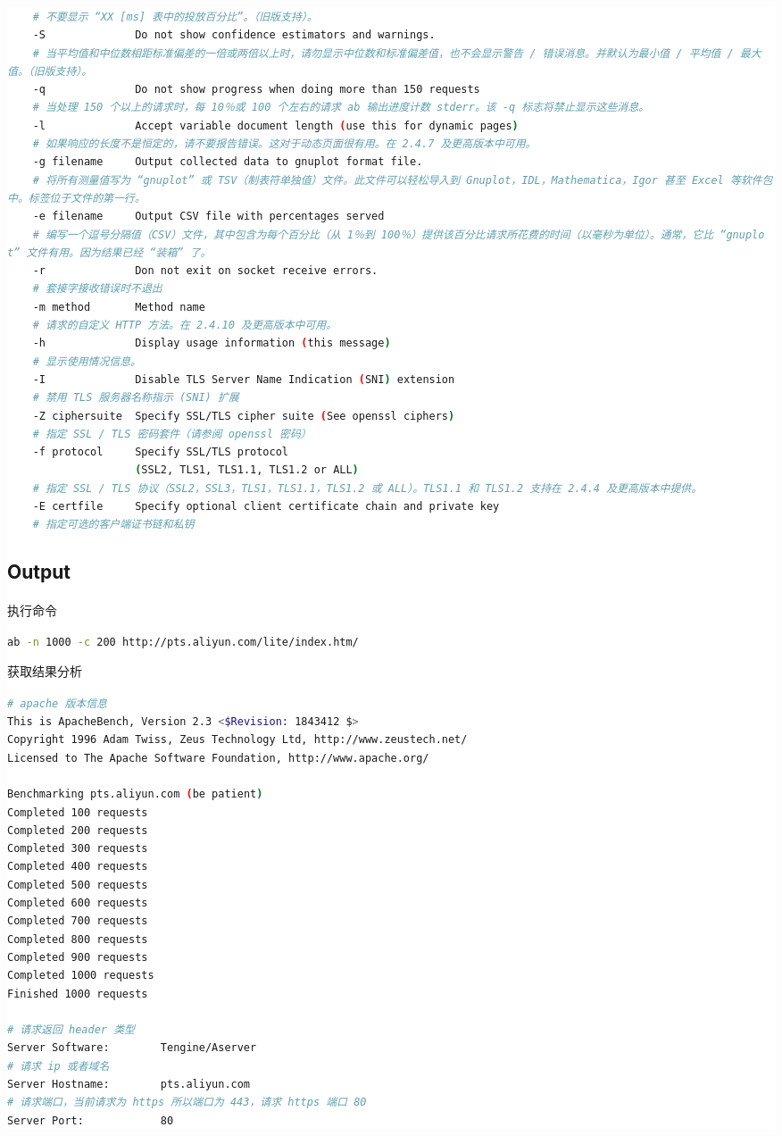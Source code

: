 ```bash
    # 不要显示 “XX [ms] 表中的投放百分比”。（旧版支持）。
    -S              Do not show confidence estimators and warnings.
    # 当平均值和中位数相距标准偏差的一倍或两倍以上时，请勿显示中位数和标准偏差值，也不会显示警告 / 错误消息。并默认为最小值 / 平均值 / 最大值。（旧版支持）。
    -q              Do not show progress when doing more than 150 requests
    # 当处理 150 个以上的请求时，每 10％或 100 个左右的请求 ab 输出进度计数 stderr。该 -q 标志将禁止显示这些消息。
    -l              Accept variable document length (use this for dynamic pages)
    # 如果响应的长度不是恒定的，请不要报告错误。这对于动态页面很有用。在 2.4.7 及更高版本中可用。
    -g filename     Output collected data to gnuplot format file.
    # 将所有测量值写为 “gnuplot” 或 TSV（制表符单独值）文件。此文件可以轻松导入到 Gnuplot，IDL，Mathematica，Igor 甚至 Excel 等软件包中。标签位于文件的第一行。
    -e filename     Output CSV file with percentages served
    # 编写一个逗号分隔值（CSV）文件，其中包含为每个百分比（从 1％到 100％）提供该百分比请求所花费的时间（以毫秒为单位）。通常，它比 “gnuplot” 文件有用。因为结果已经 “装箱” 了。
    -r              Don not exit on socket receive errors.
    # 套接字接收错误时不退出
    -m method       Method name
    # 请求的自定义 HTTP 方法。在 2.4.10 及更高版本中可用。
    -h              Display usage information (this message)
    # 显示使用情况信息。
    -I              Disable TLS Server Name Indication (SNI) extension
    # 禁用 TLS 服务器名称指示 (SNI) 扩展
    -Z ciphersuite  Specify SSL/TLS cipher suite (See openssl ciphers)
    # 指定 SSL / TLS 密码套件（请参阅 openssl 密码）
    -f protocol     Specify SSL/TLS protocol
                    (SSL2, TLS1, TLS1.1, TLS1.2 or ALL)
    # 指定 SSL / TLS 协议（SSL2，SSL3，TLS1，TLS1.1，TLS1.2 或 ALL）。TLS1.1 和 TLS1.2 支持在 2.4.4 及更高版本中提供。
    -E certfile     Specify optional client certificate chain and private key
    # 指定可选的客户端证书链和私钥
```

## Output

执行命令

```bash
ab -n 1000 -c 200 http://pts.aliyun.com/lite/index.htm/
```

获取结果分析

```bash
# apache 版本信息
This is ApacheBench, Version 2.3 <$Revision: 1843412 $>
Copyright 1996 Adam Twiss, Zeus Technology Ltd, http://www.zeustech.net/
Licensed to The Apache Software Foundation, http://www.apache.org/

Benchmarking pts.aliyun.com (be patient)
Completed 100 requests
Completed 200 requests
Completed 300 requests
Completed 400 requests
Completed 500 requests
Completed 600 requests
Completed 700 requests
Completed 800 requests
Completed 900 requests
Completed 1000 requests
Finished 1000 requests

# 请求返回 header 类型
Server Software:        Tengine/Aserver
# 请求 ip 或者域名
Server Hostname:        pts.aliyun.com
# 请求端口，当前请求为 https 所以端口为 443，请求 https 端口 80
Server Port:            80
```